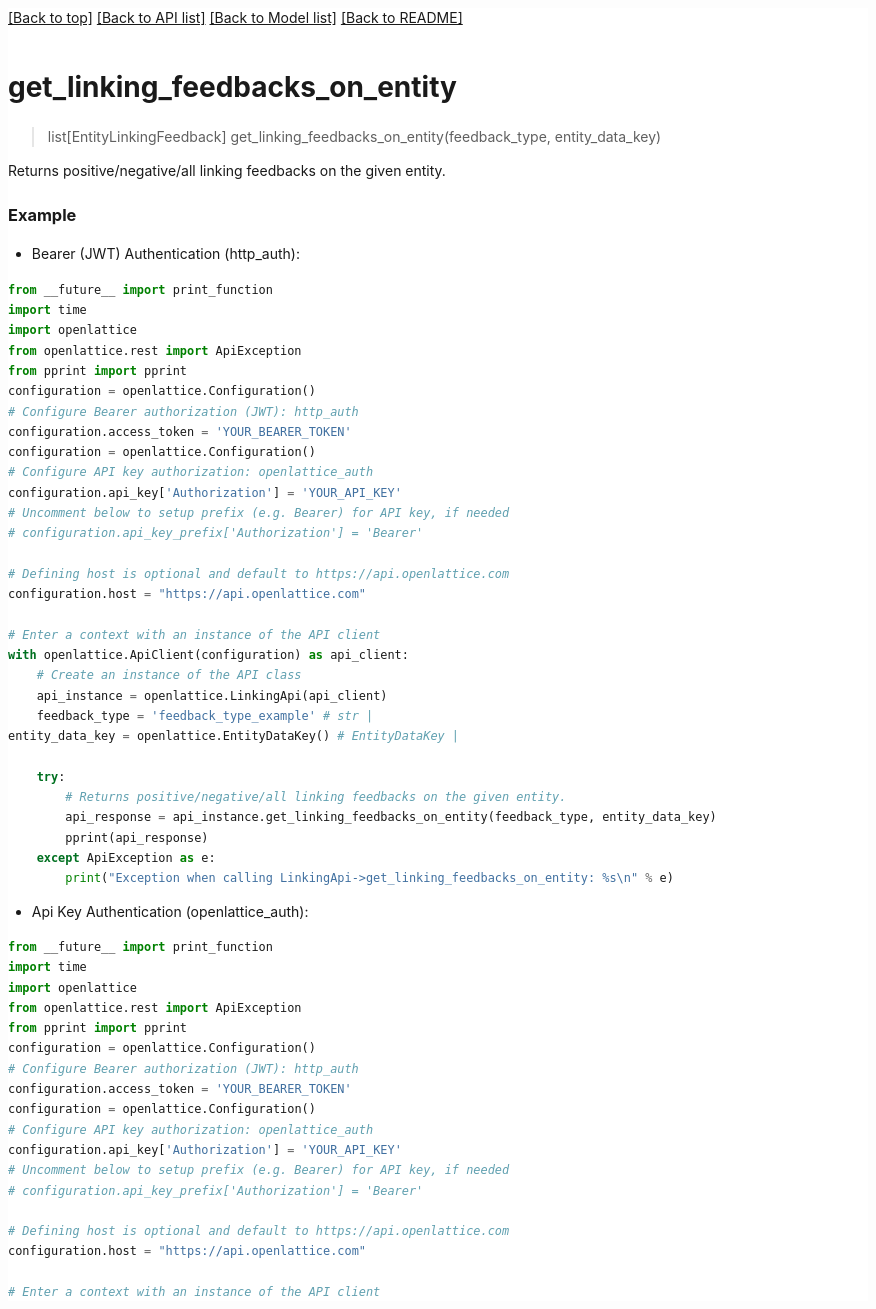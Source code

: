 [[Back to top]](#) [[Back to API list]](../README.md#documentation-for-api-endpoints) [[Back to Model list]](../README.md#documentation-for-models) [[Back to README]](../README.md)

# **get_linking_feedbacks_on_entity**
> list[EntityLinkingFeedback] get_linking_feedbacks_on_entity(feedback_type, entity_data_key)

Returns positive/negative/all linking feedbacks on the given entity.

### Example

* Bearer (JWT) Authentication (http_auth):
```python
from __future__ import print_function
import time
import openlattice
from openlattice.rest import ApiException
from pprint import pprint
configuration = openlattice.Configuration()
# Configure Bearer authorization (JWT): http_auth
configuration.access_token = 'YOUR_BEARER_TOKEN'
configuration = openlattice.Configuration()
# Configure API key authorization: openlattice_auth
configuration.api_key['Authorization'] = 'YOUR_API_KEY'
# Uncomment below to setup prefix (e.g. Bearer) for API key, if needed
# configuration.api_key_prefix['Authorization'] = 'Bearer'

# Defining host is optional and default to https://api.openlattice.com
configuration.host = "https://api.openlattice.com"

# Enter a context with an instance of the API client
with openlattice.ApiClient(configuration) as api_client:
    # Create an instance of the API class
    api_instance = openlattice.LinkingApi(api_client)
    feedback_type = 'feedback_type_example' # str | 
entity_data_key = openlattice.EntityDataKey() # EntityDataKey | 

    try:
        # Returns positive/negative/all linking feedbacks on the given entity.
        api_response = api_instance.get_linking_feedbacks_on_entity(feedback_type, entity_data_key)
        pprint(api_response)
    except ApiException as e:
        print("Exception when calling LinkingApi->get_linking_feedbacks_on_entity: %s\n" % e)
```

* Api Key Authentication (openlattice_auth):
```python
from __future__ import print_function
import time
import openlattice
from openlattice.rest import ApiException
from pprint import pprint
configuration = openlattice.Configuration()
# Configure Bearer authorization (JWT): http_auth
configuration.access_token = 'YOUR_BEARER_TOKEN'
configuration = openlattice.Configuration()
# Configure API key authorization: openlattice_auth
configuration.api_key['Authorization'] = 'YOUR_API_KEY'
# Uncomment below to setup prefix (e.g. Bearer) for API key, if needed
# configuration.api_key_prefix['Authorization'] = 'Bearer'

# Defining host is optional and default to https://api.openlattice.com
configuration.host = "https://api.openlattice.com"

# Enter a context with an instance of the API client
```